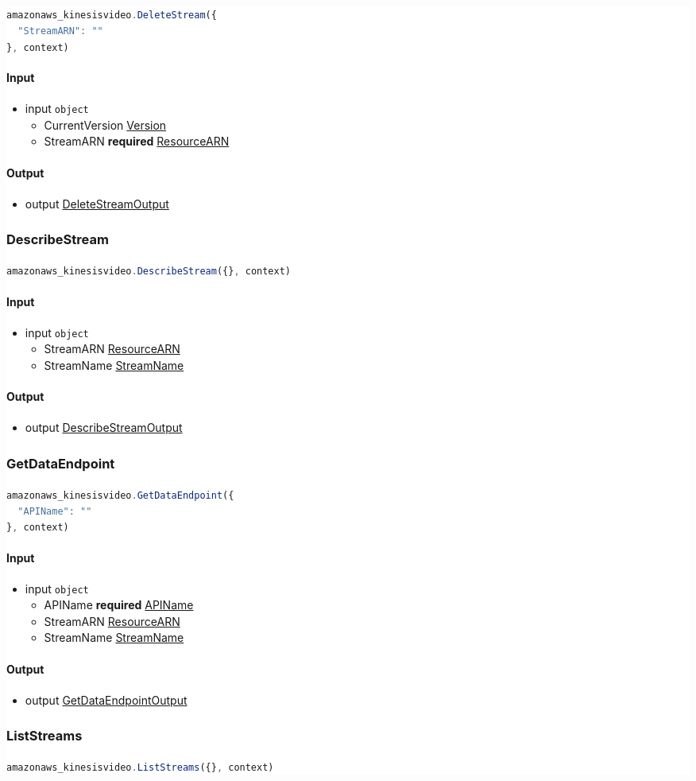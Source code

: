 

```js
amazonaws_kinesisvideo.DeleteStream({
  "StreamARN": ""
}, context)
```

#### Input
* input `object`
  * CurrentVersion [Version](#version)
  * StreamARN **required** [ResourceARN](#resourcearn)

#### Output
* output [DeleteStreamOutput](#deletestreamoutput)

### DescribeStream



```js
amazonaws_kinesisvideo.DescribeStream({}, context)
```

#### Input
* input `object`
  * StreamARN [ResourceARN](#resourcearn)
  * StreamName [StreamName](#streamname)

#### Output
* output [DescribeStreamOutput](#describestreamoutput)

### GetDataEndpoint



```js
amazonaws_kinesisvideo.GetDataEndpoint({
  "APIName": ""
}, context)
```

#### Input
* input `object`
  * APIName **required** [APIName](#apiname)
  * StreamARN [ResourceARN](#resourcearn)
  * StreamName [StreamName](#streamname)

#### Output
* output [GetDataEndpointOutput](#getdataendpointoutput)

### ListStreams



```js
amazonaws_kinesisvideo.ListStreams({}, context)
```
